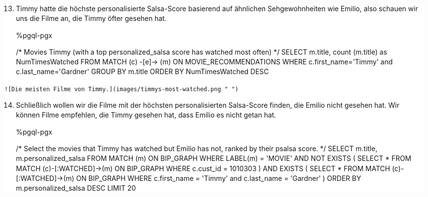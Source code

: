13.  Timmy hatte die höchste personalisierte Salsa-Score basierend auf ähnlichen Sehgewohnheiten wie Emilio, also schauen wir uns die Filme an, die Timmy öfter gesehen hat.
    
        <copy>%pgql-pgx
        
        /* Movies Timmy (with a top personalized_salsa score has watched most often) */
        SELECT m.title, count (m.title) as NumTimesWatched 
        FROM MATCH (c) -[e]-> (m) ON MOVIE_RECOMMENDATIONS
        WHERE c.first_name='Timmy'  and c.last_name='Gardner' 
        GROUP BY m.title 
        ORDER BY NumTimesWatched DESC </copy>
        
    
    ![Die meisten Filme von Timmy.](images/timmys-most-watched.png " ")
    
14.  Schließlich wollen wir die Filme mit der höchsten personalisierten Salsa-Score finden, die Emilio nicht gesehen hat. Wir können Filme empfehlen, die Timmy gesehen hat, dass Emilio es nicht getan hat.
    
        <copy>%pgql-pgx
        
        /* Select the movies that Timmy has watched but Emilio has not, ranked by their psalsa score. */
        SELECT m.title, m.personalized_salsa
        FROM MATCH (m) ON BIP_GRAPH
        WHERE LABEL(m) = 'MOVIE'
        AND NOT EXISTS (
        SELECT *
        FROM MATCH (c)-[:WATCHED]->(m) ON BIP_GRAPH
        WHERE c.cust_id = 1010303
         )
        AND EXISTS (
        SELECT *
        FROM MATCH (c)-[:WATCHED]->(m) ON BIP_GRAPH
        WHERE c.first_name = 'Timmy' and c.last_name = 'Gardner'
        )
        ORDER BY m.personalized_salsa DESC
        LIMIT 20</copy>
        
    